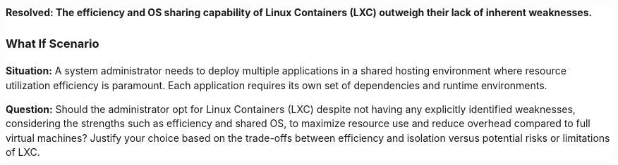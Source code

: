 **Resolved: The efficiency and OS sharing capability of Linux Containers (LXC) outweigh their lack of inherent weaknesses.**

### What If Scenario

**Situation:** A system administrator needs to deploy multiple applications in a shared hosting environment where resource utilization efficiency is paramount. Each application requires its own set of dependencies and runtime environments. 

**Question:** Should the administrator opt for Linux Containers (LXC) despite not having any explicitly identified weaknesses, considering the strengths such as efficiency and shared OS, to maximize resource use and reduce overhead compared to full virtual machines? Justify your choice based on the trade-offs between efficiency and isolation versus potential risks or limitations of LXC.